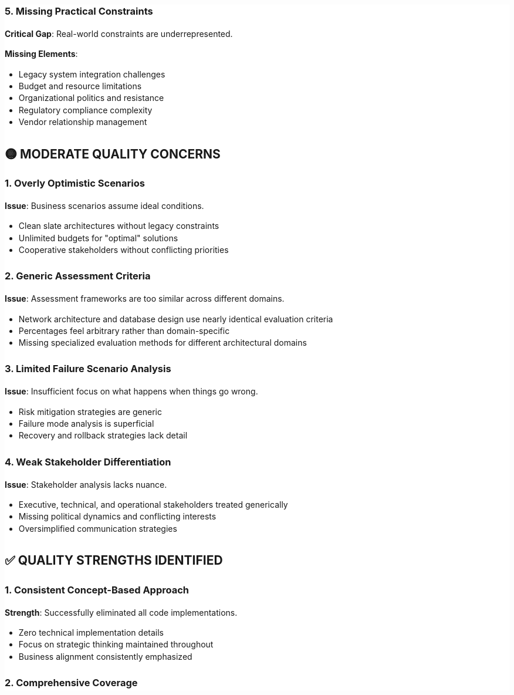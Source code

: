 ### 5. **Missing Practical Constraints**

**Critical Gap**: Real-world constraints are underrepresented.

**Missing Elements**:
- Legacy system integration challenges
- Budget and resource limitations
- Organizational politics and resistance
- Regulatory compliance complexity
- Vendor relationship management

## 🟡 **MODERATE QUALITY CONCERNS**

### 1. **Overly Optimistic Scenarios**

**Issue**: Business scenarios assume ideal conditions.
- Clean slate architectures without legacy constraints
- Unlimited budgets for "optimal" solutions
- Cooperative stakeholders without conflicting priorities

### 2. **Generic Assessment Criteria**

**Issue**: Assessment frameworks are too similar across different domains.
- Network architecture and database design use nearly identical evaluation criteria
- Percentages feel arbitrary rather than domain-specific
- Missing specialized evaluation methods for different architectural domains

### 3. **Limited Failure Scenario Analysis**

**Issue**: Insufficient focus on what happens when things go wrong.
- Risk mitigation strategies are generic
- Failure mode analysis is superficial
- Recovery and rollback strategies lack detail

### 4. **Weak Stakeholder Differentiation**

**Issue**: Stakeholder analysis lacks nuance.
- Executive, technical, and operational stakeholders treated generically
- Missing political dynamics and conflicting interests
- Oversimplified communication strategies

## ✅ **QUALITY STRENGTHS IDENTIFIED**

### 1. **Consistent Concept-Based Approach**

**Strength**: Successfully eliminated all code implementations.
- Zero technical implementation details
- Focus on strategic thinking maintained throughout
- Business alignment consistently emphasized

### 2. **Comprehensive Coverage**
